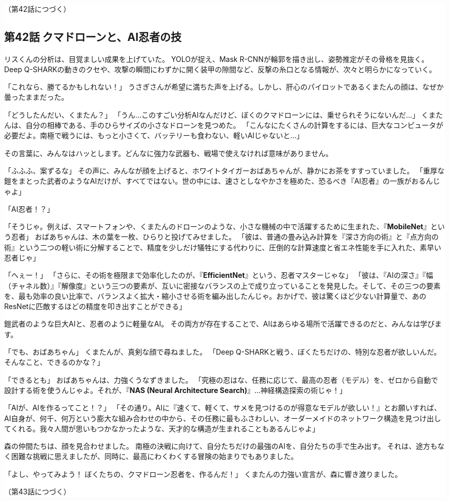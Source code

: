 （第42話につづく）

## 第42話 クマドローンと、AI忍者の技

リスくんの分析は、目覚ましい成果を上げていた。
YOLOが捉え、Mask R-CNNが輪郭を描き出し、姿勢推定がその骨格を見抜く。Deep Q-SHARKの動きのクセや、攻撃の瞬間にわずかに開く装甲の隙間など、反撃の糸口となる情報が、次々と明らかになっていく。

「これなら、勝てるかもしれない！」
うさぎさんが希望に満ちた声を上げる。しかし、肝心のパイロットであるくまたんの顔は、なぜか曇ったままだった。

「どうしたんだい、くまたん？」
「うん…このすごい分析AIなんだけど、ぼくのクマドローンには、乗せられそうにないんだ…」
くまたんは、自分の相棒である、手のひらサイズの小さなドローンを見つめた。
「こんなにたくさんの計算をするには、巨大なコンピュータが必要だよ。南極で戦うには、もっと小さくて、バッテリーも食わない、軽いAIじゃないと…」

その言葉に、みんなはハッとします。どんなに強力な武器も、戦場で使えなければ意味がありません。

「ふふふ、案ずるな」
その声に、みんなが顔を上げると、ホワイトタイガーおばあちゃんが、静かにお茶をすすっていました。
「重厚な鎧をまとった武者のようなAIだけが、すべてではない。世の中には、速さとしなやかさを極めた、恐るべき『AI忍者』の一族がおるんじゃよ」

「AI忍者！？」

「そうじゃ。例えば、スマートフォンや、くまたんのドローンのような、小さな機械の中で活躍するために生まれた、『**MobileNet**』という忍者」
おばあちゃんは、木の葉を一枚、ひらりと投げてみせました。
「彼は、普通の畳み込み計算を『深さ方向の術』と『点方向の術』という二つの軽い術に分解することで、精度を少しだけ犠牲にする代わりに、圧倒的な計算速度と省エネ性能を手に入れた、素早い忍者じゃ」

「へぇー！」
「さらに、その術を極限まで効率化したのが、『**EfficientNet**』という、忍者マスターじゃな」
「彼は、『AIの深さ』『幅（チャネル数）』『解像度』という三つの要素が、互いに密接なバランスの上で成り立っていることを発見した。そして、その三つの要素を、最も効率の良い比率で、バランスよく拡大・縮小させる術を編み出したんじゃ。おかげで、彼は驚くほど少ない計算量で、あのResNetに匹敵するほどの精度を叩き出すことができる」

鎧武者のような巨大AIと、忍者のように軽量なAI。
その両方が存在することで、AIはあらゆる場所で活躍できるのだと、みんなは学びます。

「でも、おばあちゃん」
くまたんが、真剣な顔で尋ねました。
「Deep Q-SHARKと戦う、ぼくたちだけの、特別な忍者が欲しいんだ。そんなこと、できるのかな？」

「できるとも」
おばあちゃんは、力強くうなずきました。
「究極の忍はな、任務に応じて、最高の忍者（モデル）を、ゼロから自動で設計する術を使うんじゃよ。それが、『**NAS (Neural Architecture Search)**』…神経構造探索の術じゃ！」

「AIが、AIを作るってこと！？」
「その通り。AIに『速くて、軽くて、サメを見つけるのが得意なモデルが欲しい！』とお願いすれば、AI自身が、何千、何万という膨大な組み合わせの中から、その任務に最もふさわしい、オーダーメイドのネットワーク構造を見つけ出してくれる。我々人間が思いもつかなかったような、天才的な構造が生まれることもあるんじゃよ」

森の仲間たちは、顔を見合わせました。
南極の決戦に向けて、自分たちだけの最強のAIを、自分たちの手で生み出す。
それは、途方もなく困難な挑戦に思えましたが、同時に、最高にわくわくする冒険の始まりでもありました。

「よし、やってみよう！ ぼくたちの、クマドローン忍者を、作るんだ！」
くまたんの力強い宣言が、森に響き渡りました。

（第43話につづく）
